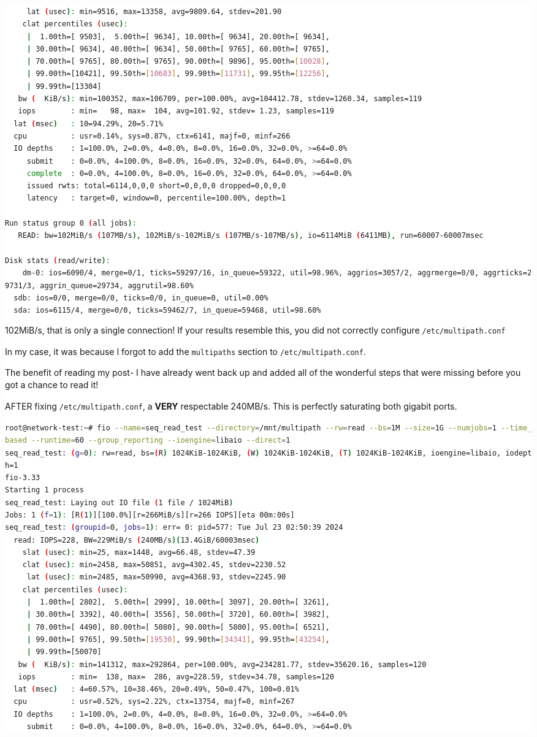 ``` bash
     lat (usec): min=9516, max=13358, avg=9809.64, stdev=201.90
    clat percentiles (usec):
     |  1.00th=[ 9503],  5.00th=[ 9634], 10.00th=[ 9634], 20.00th=[ 9634],
     | 30.00th=[ 9634], 40.00th=[ 9634], 50.00th=[ 9765], 60.00th=[ 9765],
     | 70.00th=[ 9765], 80.00th=[ 9765], 90.00th=[ 9896], 95.00th=[10028],
     | 99.00th=[10421], 99.50th=[10683], 99.90th=[11731], 99.95th=[12256],
     | 99.99th=[13304]
   bw (  KiB/s): min=100352, max=106709, per=100.00%, avg=104412.78, stdev=1260.34, samples=119
   iops        : min=   98, max=  104, avg=101.92, stdev= 1.23, samples=119
  lat (msec)   : 10=94.29%, 20=5.71%
  cpu          : usr=0.14%, sys=0.87%, ctx=6141, majf=0, minf=266
  IO depths    : 1=100.0%, 2=0.0%, 4=0.0%, 8=0.0%, 16=0.0%, 32=0.0%, >=64=0.0%
     submit    : 0=0.0%, 4=100.0%, 8=0.0%, 16=0.0%, 32=0.0%, 64=0.0%, >=64=0.0%
     complete  : 0=0.0%, 4=100.0%, 8=0.0%, 16=0.0%, 32=0.0%, 64=0.0%, >=64=0.0%
     issued rwts: total=6114,0,0,0 short=0,0,0,0 dropped=0,0,0,0
     latency   : target=0, window=0, percentile=100.00%, depth=1

Run status group 0 (all jobs):
   READ: bw=102MiB/s (107MB/s), 102MiB/s-102MiB/s (107MB/s-107MB/s), io=6114MiB (6411MB), run=60007-60007msec

Disk stats (read/write):
    dm-0: ios=6090/4, merge=0/1, ticks=59297/16, in_queue=59322, util=98.96%, aggrios=3057/2, aggrmerge=0/0, aggrticks=29731/3, aggrin_queue=29734, aggrutil=98.60%
  sdb: ios=0/0, merge=0/0, ticks=0/0, in_queue=0, util=0.00%
  sda: ios=6115/4, merge=0/0, ticks=59462/7, in_queue=59468, util=98.60%
```

102MiB/s, that is only a single connection! If your results resemble this, you did not correctly configure `/etc/multipath.conf`

In my case, it was because I forgot to add the `multipaths` section to `/etc/multipath.conf`. 

The benefit of reading my post- I have already went back up and added all of the wonderful steps that were missing before you got a chance to read it!

AFTER fixing `/etc/multipath.conf`, a **VERY** respectable 240MB/s. This is perfectly saturating both gigabit ports.

``` bash
root@network-test:~# fio --name=seq_read_test --directory=/mnt/multipath --rw=read --bs=1M --size=1G --numjobs=1 --time_based --runtime=60 --group_reporting --ioengine=libaio --direct=1
seq_read_test: (g=0): rw=read, bs=(R) 1024KiB-1024KiB, (W) 1024KiB-1024KiB, (T) 1024KiB-1024KiB, ioengine=libaio, iodepth=1
fio-3.33
Starting 1 process
seq_read_test: Laying out IO file (1 file / 1024MiB)
Jobs: 1 (f=1): [R(1)][100.0%][r=266MiB/s][r=266 IOPS][eta 00m:00s]
seq_read_test: (groupid=0, jobs=1): err= 0: pid=577: Tue Jul 23 02:50:39 2024
  read: IOPS=228, BW=229MiB/s (240MB/s)(13.4GiB/60003msec)
    slat (usec): min=25, max=1448, avg=66.48, stdev=47.39
    clat (usec): min=2458, max=50851, avg=4302.45, stdev=2230.52
     lat (usec): min=2485, max=50990, avg=4368.93, stdev=2245.90
    clat percentiles (usec):
     |  1.00th=[ 2802],  5.00th=[ 2999], 10.00th=[ 3097], 20.00th=[ 3261],
     | 30.00th=[ 3392], 40.00th=[ 3556], 50.00th=[ 3720], 60.00th=[ 3982],
     | 70.00th=[ 4490], 80.00th=[ 5080], 90.00th=[ 5800], 95.00th=[ 6521],
     | 99.00th=[ 9765], 99.50th=[19530], 99.90th=[34341], 99.95th=[43254],
     | 99.99th=[50070]
   bw (  KiB/s): min=141312, max=292864, per=100.00%, avg=234281.77, stdev=35620.16, samples=120
   iops        : min=  138, max=  286, avg=228.59, stdev=34.78, samples=120
  lat (msec)   : 4=60.57%, 10=38.46%, 20=0.49%, 50=0.47%, 100=0.01%
  cpu          : usr=0.52%, sys=2.22%, ctx=13754, majf=0, minf=267
  IO depths    : 1=100.0%, 2=0.0%, 4=0.0%, 8=0.0%, 16=0.0%, 32=0.0%, >=64=0.0%
     submit    : 0=0.0%, 4=100.0%, 8=0.0%, 16=0.0%, 32=0.0%, 64=0.0%, >=64=0.0%
```